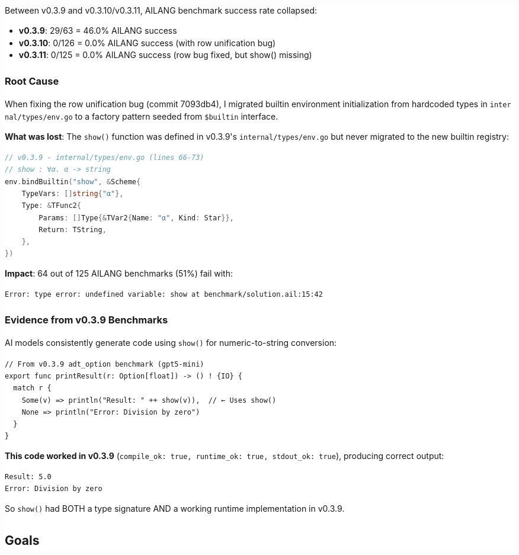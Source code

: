 Between v0.3.9 and v0.3.10/v0.3.11, AILANG benchmark success rate collapsed:

- **v0.3.9**: 29/63 = 46.0% AILANG success
- **v0.3.10**: 0/126 = 0.0% AILANG success (with row unification bug)
- **v0.3.11**: 0/125 = 0.0% AILANG success (row bug fixed, but show() missing)

### Root Cause

When fixing the row unification bug (commit 7093db4), I migrated builtin environment initialization from hardcoded types in `internal/types/env.go` to a factory pattern seeded from `$builtin` interface.

**What was lost**: The `show()` function was defined in v0.3.9's `internal/types/env.go` but never migrated to the new builtin registry:

```go
// v0.3.9 - internal/types/env.go (lines 66-73)
// show : ∀α. α -> string
env.bindBuiltin("show", &Scheme{
    TypeVars: []string{"α"},
    Type: &TFunc2{
        Params: []Type{&TVar2{Name: "α", Kind: Star}},
        Return: TString,
    },
})
```

**Impact**: 64 out of 125 AILANG benchmarks (51%) fail with:
```
Error: type error: undefined variable: show at benchmark/solution.ail:15:42
```

### Evidence from v0.3.9 Benchmarks

AI models consistently generate code using `show()` for numeric-to-string conversion:

```ailang
// From v0.3.9 adt_option benchmark (gpt5-mini)
export func printResult(r: Option[float]) -> () ! {IO} {
  match r {
    Some(v) => println("Result: " ++ show(v)),  // ← Uses show()
    None => println("Error: Division by zero")
  }
}
```

**This code worked in v0.3.9** (`compile_ok: true, runtime_ok: true, stdout_ok: true`), producing correct output:
```
Result: 5.0
Error: Division by zero
```

So `show()` had BOTH a type signature AND a working runtime implementation in v0.3.9.

## Goals
